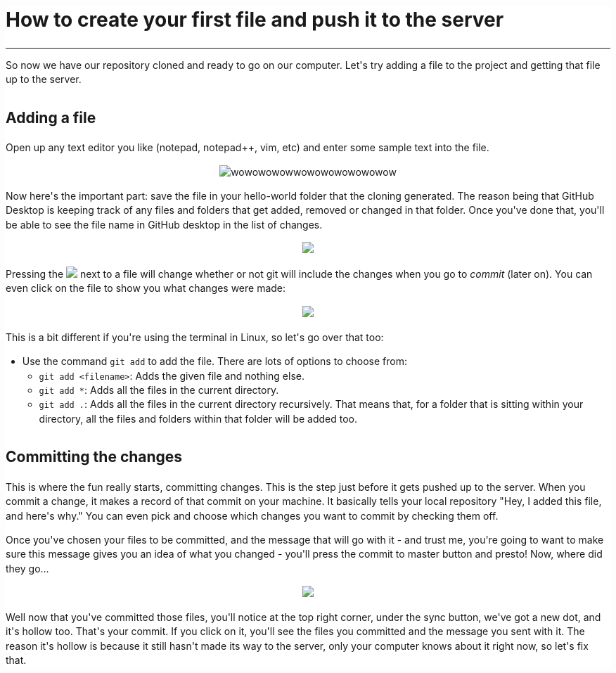 
# How to create your first file and push it to the server
---

So now we have our repository cloned and ready to go on our computer. Let's try adding a file to the project and getting that file up to the server. 

## Adding a file

Open up any text editor you like (notepad, notepad++, vim, etc) and enter some sample text into the file. 

<p align="center"><img src="https://github.com/MasseyHacks/tutorials/blob/master/git-and-github/resources/github-wowow-2.gif" alt="wowowowowwowowowowowowow"/></p>

Now here's the important part: save the file in your hello-world folder that the cloning generated. The reason being that GitHub Desktop is keeping track of any files and folders that get added, removed or changed in that folder. Once you've done that, you'll be able to see the file name in GitHub desktop in the list of changes.

<p align="center"><img src="https://github.com/MasseyHacks/tutorials/blob/master/git-and-github/resources/github-desktop-changes-made.png"/></p>

Pressing the ![](https://github.com/MasseyHacks/tutorials/blob/master/git-and-github/resources/github-desktop-checkmark.png) next to a file will change whether or not git will include the changes when you go to *commit* (later on). You can even click on the file to show you what changes were made:

<p align="center"><img src="https://github.com/MasseyHacks/tutorials/blob/master/git-and-github/resources/github-desktop-show-changes.png"/></p>

This is a bit different if you're using the terminal in Linux, so let's go over that too:
- Use the command `git add` to add the file. There are lots of options to choose from:
	- `git add <filename>`: Adds the given file and nothing else.
	- `git add *`: Adds all the files in the current directory.
	- `git add .`: Adds all the files in the current directory recursively. That means that, for a folder that is sitting within your directory, all the files and folders within that folder will be added too.

## Committing the changes

This is where the fun really starts, committing changes. This is the step just before it gets pushed up to the server. When you commit a change, it makes a record of that commit on your machine. It basically tells your local repository "Hey, I added this file, and here's why." You can even pick and choose which changes you want to commit by checking them off.

Once you've chosen your files to be committed, and the message that will go with it - and trust me, you're going to want to make sure this message gives you an idea of what you changed - you'll press the commit to master button and presto! Now, where did they go...

<p align="center"><img src="https://github.com/MasseyHacks/tutorials/blob/master/git-and-github/resources/github-desktop-committing.png"</p>

Well now that you've committed those files, you'll notice at the top right corner, under the sync button, we've got a new dot, and it's hollow too. That's your commit. If you click on it, you'll see the files you committed and the message you sent with it. The reason it's hollow is because it still hasn't made its way to the server, only your computer knows about it right now, so let's fix that.
